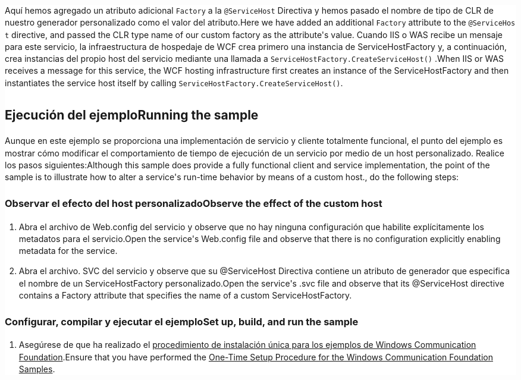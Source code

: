  <span data-ttu-id="47108-144">Aquí hemos agregado un atributo adicional `Factory` a la `@ServiceHost` Directiva y hemos pasado el nombre de tipo de CLR de nuestro generador personalizado como el valor del atributo.</span><span class="sxs-lookup"><span data-stu-id="47108-144">Here we have added an additional `Factory` attribute to the `@ServiceHost` directive, and passed the CLR type name of our custom factory as the attribute's value.</span></span> <span data-ttu-id="47108-145">Cuando IIS o WAS recibe un mensaje para este servicio, la infraestructura de hospedaje de WCF crea primero una instancia de ServiceHostFactory y, a continuación, crea instancias del propio host del servicio mediante una llamada a `ServiceHostFactory.CreateServiceHost()` .</span><span class="sxs-lookup"><span data-stu-id="47108-145">When IIS or WAS receives a message for this service, the WCF hosting infrastructure first creates an instance of the ServiceHostFactory and then instantiates the service host itself by calling `ServiceHostFactory.CreateServiceHost()`.</span></span>  
  
## <a name="running-the-sample"></a><span data-ttu-id="47108-146">Ejecución del ejemplo</span><span class="sxs-lookup"><span data-stu-id="47108-146">Running the sample</span></span>  

 <span data-ttu-id="47108-147">Aunque en este ejemplo se proporciona una implementación de servicio y cliente totalmente funcional, el punto del ejemplo es mostrar cómo modificar el comportamiento de tiempo de ejecución de un servicio por medio de un host personalizado. Realice los pasos siguientes:</span><span class="sxs-lookup"><span data-stu-id="47108-147">Although this sample does provide a fully functional client and service implementation, the point of the sample is to illustrate how to alter a service's run-time behavior by means of a custom host., do the following steps:</span></span>  
  
### <a name="observe-the-effect-of-the-custom-host"></a><span data-ttu-id="47108-148">Observar el efecto del host personalizado</span><span class="sxs-lookup"><span data-stu-id="47108-148">Observe the effect of the custom host</span></span>
  
1. <span data-ttu-id="47108-149">Abra el archivo de Web.config del servicio y observe que no hay ninguna configuración que habilite explícitamente los metadatos para el servicio.</span><span class="sxs-lookup"><span data-stu-id="47108-149">Open the service's Web.config file and observe that there is no configuration explicitly enabling metadata for the service.</span></span>  
  
2. <span data-ttu-id="47108-150">Abra el archivo. SVC del servicio y observe que su @ServiceHost Directiva contiene un atributo de generador que especifica el nombre de un ServiceHostFactory personalizado.</span><span class="sxs-lookup"><span data-stu-id="47108-150">Open the service's .svc file and observe that its @ServiceHost directive contains a Factory attribute that specifies the name of a custom ServiceHostFactory.</span></span>  
  
### <a name="set-up-build-and-run-the-sample"></a><span data-ttu-id="47108-151">Configurar, compilar y ejecutar el ejemplo</span><span class="sxs-lookup"><span data-stu-id="47108-151">Set up, build, and run the sample</span></span>
  
1. <span data-ttu-id="47108-152">Asegúrese de que ha realizado el [procedimiento de instalación única para los ejemplos de Windows Communication Foundation](one-time-setup-procedure-for-the-wcf-samples.md).</span><span class="sxs-lookup"><span data-stu-id="47108-152">Ensure that you have performed the [One-Time Setup Procedure for the Windows Communication Foundation Samples](one-time-setup-procedure-for-the-wcf-samples.md).</span></span>
